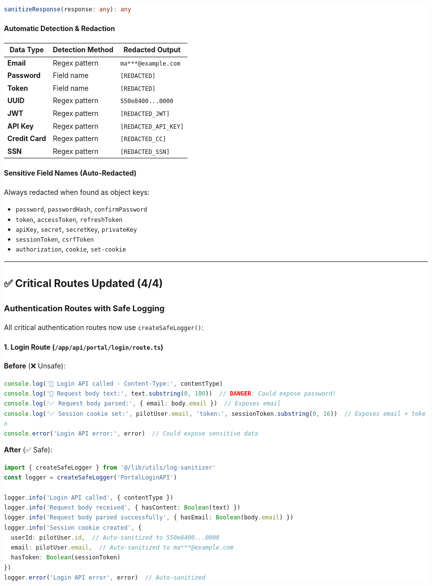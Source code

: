 ```typescript
sanitizeResponse(response: any): any
```

#### Automatic Detection & Redaction

| Data Type | Detection Method | Redacted Output |
|-----------|------------------|-----------------|
| **Email** | Regex pattern | `ma***@example.com` |
| **Password** | Field name | `[REDACTED]` |
| **Token** | Field name | `[REDACTED]` |
| **UUID** | Regex pattern | `550e8400...0000` |
| **JWT** | Regex pattern | `[REDACTED_JWT]` |
| **API Key** | Regex pattern | `[REDACTED_API_KEY]` |
| **Credit Card** | Regex pattern | `[REDACTED_CC]` |
| **SSN** | Regex pattern | `[REDACTED_SSN]` |

#### Sensitive Field Names (Auto-Redacted)

Always redacted when found as object keys:
- `password`, `passwordHash`, `confirmPassword`
- `token`, `accessToken`, `refreshToken`
- `apiKey`, `secret`, `secretKey`, `privateKey`
- `sessionToken`, `csrfToken`
- `authorization`, `cookie`, `set-cookie`

---

## ✅ Critical Routes Updated (4/4)

### Authentication Routes with Safe Logging

All critical authentication routes now use `createSafeLogger()`:

#### 1. Login Route (`/app/api/portal/login/route.ts`)

**Before** (❌ Unsafe):
```typescript
console.log('📧 Login API called - Content-Type:', contentType)
console.log('📧 Request body text:', text.substring(0, 100))  // DANGER: Could expose password!
console.log('✅ Request body parsed:', { email: body.email })  // Exposes email
console.log('✅ Session cookie set:', pilotUser.email, 'token:', sessionToken.substring(0, 16))  // Exposes email + token
console.error('Login API error:', error)  // Could expose sensitive data
```

**After** (✅ Safe):
```typescript
import { createSafeLogger } from '@/lib/utils/log-sanitizer'
const logger = createSafeLogger('PortalLoginAPI')

logger.info('Login API called', { contentType })
logger.info('Request body received', { hasContent: Boolean(text) })
logger.info('Request body parsed successfully', { hasEmail: Boolean(body.email) })
logger.info('Session cookie created', {
  userId: pilotUser.id,  // Auto-sanitized to 550e8400...0000
  email: pilotUser.email,  // Auto-sanitized to ma***@example.com
  hasToken: Boolean(sessionToken)
})
logger.error('Login API error', error)  // Auto-sanitized
```